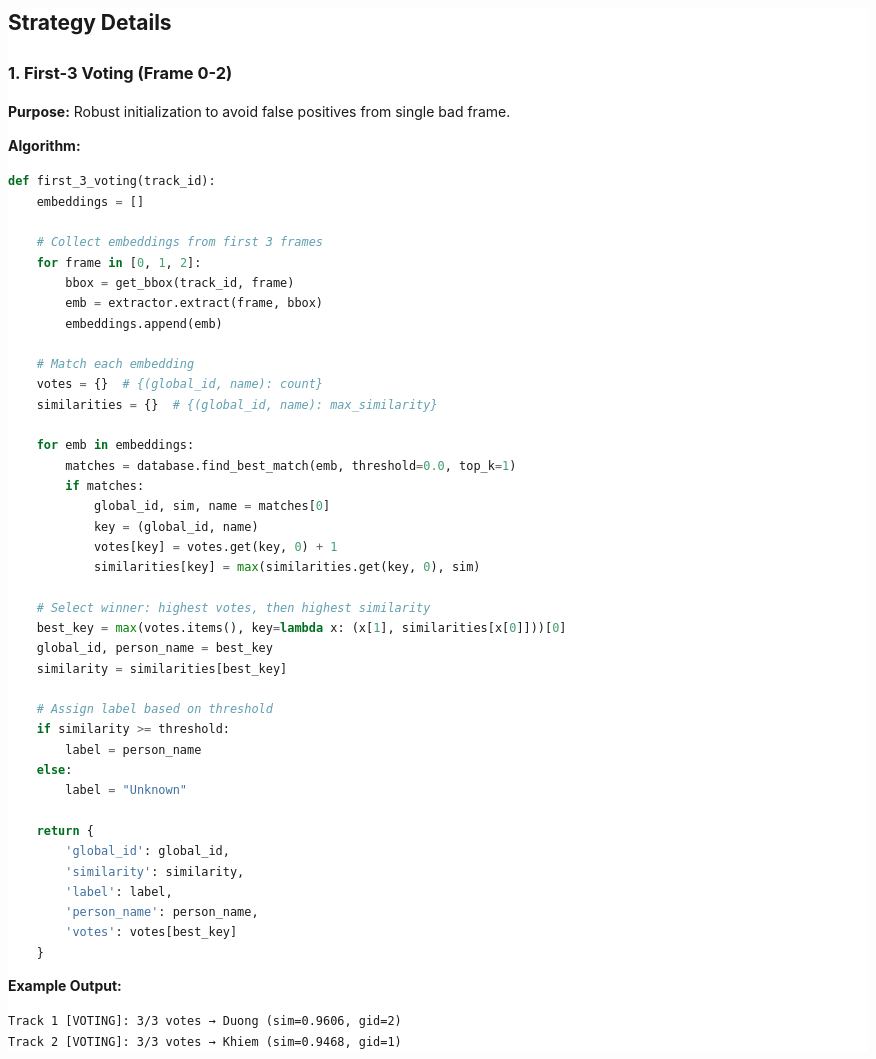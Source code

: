 ## Strategy Details

### 1. First-3 Voting (Frame 0-2)

**Purpose:** Robust initialization to avoid false positives from single bad frame.

**Algorithm:**
```python
def first_3_voting(track_id):
    embeddings = []
    
    # Collect embeddings from first 3 frames
    for frame in [0, 1, 2]:
        bbox = get_bbox(track_id, frame)
        emb = extractor.extract(frame, bbox)
        embeddings.append(emb)
    
    # Match each embedding
    votes = {}  # {(global_id, name): count}
    similarities = {}  # {(global_id, name): max_similarity}
    
    for emb in embeddings:
        matches = database.find_best_match(emb, threshold=0.0, top_k=1)
        if matches:
            global_id, sim, name = matches[0]
            key = (global_id, name)
            votes[key] = votes.get(key, 0) + 1
            similarities[key] = max(similarities.get(key, 0), sim)
    
    # Select winner: highest votes, then highest similarity
    best_key = max(votes.items(), key=lambda x: (x[1], similarities[x[0]]))[0]
    global_id, person_name = best_key
    similarity = similarities[best_key]
    
    # Assign label based on threshold
    if similarity >= threshold:
        label = person_name
    else:
        label = "Unknown"
    
    return {
        'global_id': global_id,
        'similarity': similarity,
        'label': label,
        'person_name': person_name,
        'votes': votes[best_key]
    }
```

**Example Output:**
```
Track 1 [VOTING]: 3/3 votes → Duong (sim=0.9606, gid=2)
Track 2 [VOTING]: 3/3 votes → Khiem (sim=0.9468, gid=1)
```
